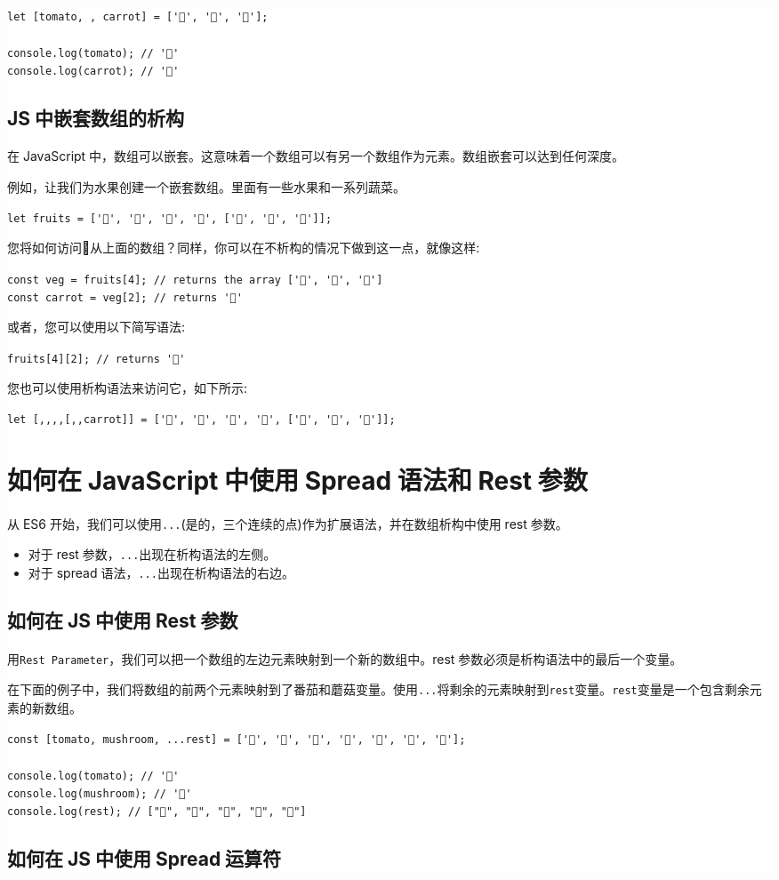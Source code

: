```
let [tomato, , carrot] = ['🍅', '🍄', '🥕'];

console.log(tomato); // '🍅'
console.log(carrot); // '🥕'
```

## JS 中嵌套数组的析构

在 JavaScript 中，数组可以嵌套。这意味着一个数组可以有另一个数组作为元素。数组嵌套可以达到任何深度。

例如，让我们为水果创建一个嵌套数组。里面有一些水果和一系列蔬菜。

```
let fruits = ['🍈', '🍍', '🍌', '🍉', ['🍅', '🍄', '🥕']];
```

您将如何访问🥕从上面的数组？同样，你可以在不析构的情况下做到这一点，就像这样:

```
const veg = fruits[4]; // returns the array ['🍅', '🍄', '🥕']
const carrot = veg[2]; // returns '🥕'
```

或者，您可以使用以下简写语法:

```
fruits[4][2]; // returns '🥕'
```

您也可以使用析构语法来访问它，如下所示:

```
let [,,,,[,,carrot]] = ['🍈', '🍍', '🍌', '🍉', ['🍅', '🍄', '🥕']];
```

# 如何在 JavaScript 中使用 Spread 语法和 Rest 参数

从 ES6 开始，我们可以使用`...`(是的，三个连续的点)作为扩展语法，并在数组析构中使用 rest 参数。

*   对于 rest 参数，`...`出现在析构语法的左侧。
*   对于 spread 语法，`...`出现在析构语法的右边。

## 如何在 JS 中使用 Rest 参数

用`Rest Parameter`，我们可以把一个数组的左边元素映射到一个新的数组中。rest 参数必须是析构语法中的最后一个变量。

在下面的例子中，我们将数组的前两个元素映射到了番茄和蘑菇变量。使用`...`将剩余的元素映射到`rest`变量。`rest`变量是一个包含剩余元素的新数组。

```
const [tomato, mushroom, ...rest] = ['🍅', '🍄', '🥦', '🥒', '🌽', '🥕', '🥑'];

console.log(tomato); // '🍅'
console.log(mushroom); // '🍄'
console.log(rest); // ["🥦", "🥒", "🌽", "🥕", "🥑"]
```

## 如何在 JS 中使用 Spread 运算符
